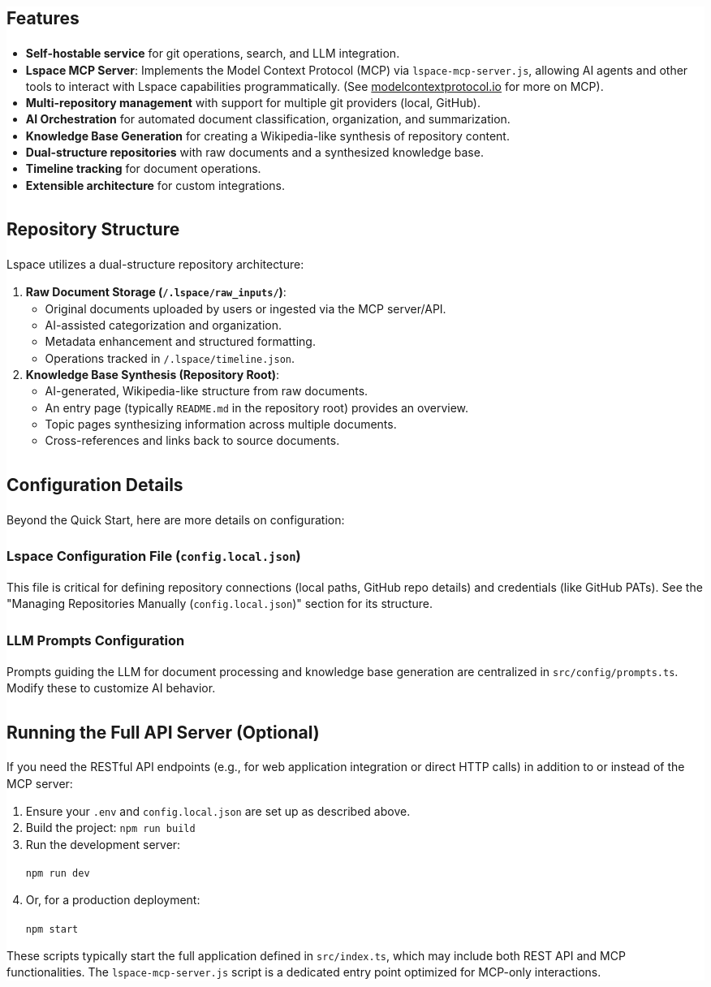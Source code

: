 ## Features

- **Self-hostable service** for git operations, search, and LLM integration.
- **Lspace MCP Server**: Implements the Model Context Protocol (MCP) via `lspace-mcp-server.js`, allowing AI agents and other tools to interact with Lspace capabilities programmatically. (See [modelcontextprotocol.io](https://modelcontextprotocol.io) for more on MCP).
- **Multi-repository management** with support for multiple git providers (local, GitHub).
- **AI Orchestration** for automated document classification, organization, and summarization.
- **Knowledge Base Generation** for creating a Wikipedia-like synthesis of repository content.
- **Dual-structure repositories** with raw documents and a synthesized knowledge base.
- **Timeline tracking** for document operations.
- **Extensible architecture** for custom integrations.

## Repository Structure

Lspace utilizes a dual-structure repository architecture:

1.  **Raw Document Storage (`/.lspace/raw_inputs/`)**:
    *   Original documents uploaded by users or ingested via the MCP server/API.
    *   AI-assisted categorization and organization.
    *   Metadata enhancement and structured formatting.
    *   Operations tracked in `/.lspace/timeline.json`.
2.  **Knowledge Base Synthesis (Repository Root)**:
    *   AI-generated, Wikipedia-like structure from raw documents.
    *   An entry page (typically `README.md` in the repository root) provides an overview.
    *   Topic pages synthesizing information across multiple documents.
    *   Cross-references and links back to source documents.

## Configuration Details

Beyond the Quick Start, here are more details on configuration:

### Lspace Configuration File (`config.local.json`)
This file is critical for defining repository connections (local paths, GitHub repo details) and credentials (like GitHub PATs).
See the "Managing Repositories Manually (`config.local.json`)" section for its structure.

### LLM Prompts Configuration
Prompts guiding the LLM for document processing and knowledge base generation are centralized in `src/config/prompts.ts`. Modify these to customize AI behavior.

## Running the Full API Server (Optional)

If you need the RESTful API endpoints (e.g., for web application integration or direct HTTP calls) in addition to or instead of the MCP server:

1.  Ensure your `.env` and `config.local.json` are set up as described above.
2.  Build the project: `npm run build`
3.  Run the development server:
    ```bash
    npm run dev
    ```
4.  Or, for a production deployment:
    ```bash
    npm start
    ```
These scripts typically start the full application defined in `src/index.ts`, which may include both REST API and MCP functionalities. The `lspace-mcp-server.js` script is a dedicated entry point optimized for MCP-only interactions.
